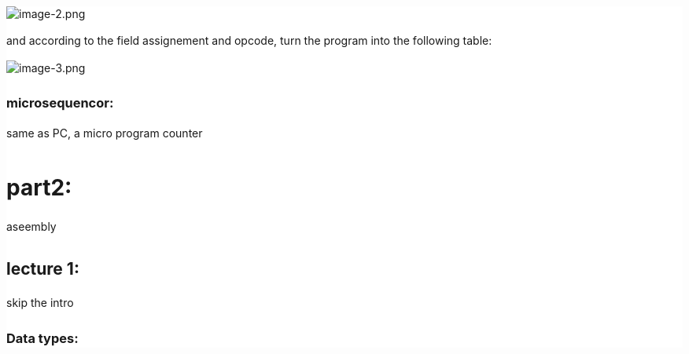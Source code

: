 

![image-2.png](attachment:image-2.png)









and according to the field assignement and opcode, turn the program into the following table:









![image-3.png](attachment:image-3.png)









### microsequencor:









same as PC, a micro program counter









# part2:




aseembly




## lecture 1:




skip the intro




### Data types:

